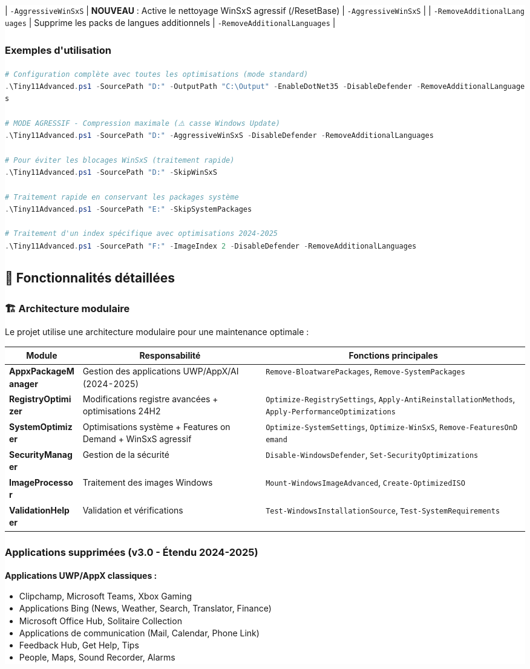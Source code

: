| `-AggressiveWinSxS` | **NOUVEAU** : Active le nettoyage WinSxS agressif (/ResetBase) | `-AggressiveWinSxS` |
| `-RemoveAdditionalLanguages` | Supprime les packs de langues additionnels | `-RemoveAdditionalLanguages` |

### Exemples d'utilisation

```powershell
# Configuration complète avec toutes les optimisations (mode standard)
.\Tiny11Advanced.ps1 -SourcePath "D:" -OutputPath "C:\Output" -EnableDotNet35 -DisableDefender -RemoveAdditionalLanguages

# MODE AGRESSIF - Compression maximale (⚠️ casse Windows Update)
.\Tiny11Advanced.ps1 -SourcePath "D:" -AggressiveWinSxS -DisableDefender -RemoveAdditionalLanguages

# Pour éviter les blocages WinSxS (traitement rapide)
.\Tiny11Advanced.ps1 -SourcePath "D:" -SkipWinSxS

# Traitement rapide en conservant les packages système
.\Tiny11Advanced.ps1 -SourcePath "E:" -SkipSystemPackages

# Traitement d'un index spécifique avec optimisations 2024-2025
.\Tiny11Advanced.ps1 -SourcePath "F:" -ImageIndex 2 -DisableDefender -RemoveAdditionalLanguages
```

## 🔧 Fonctionnalités détaillées

### 🏗️ Architecture modulaire

Le projet utilise une architecture modulaire pour une maintenance optimale :

| Module | Responsabilité | Fonctions principales |
|--------|----------------|----------------------|
| **AppxPackageManager** | Gestion des applications UWP/AppX/AI (2024-2025) | `Remove-BloatwarePackages`, `Remove-SystemPackages` |
| **RegistryOptimizer** | Modifications registre avancées + optimisations 24H2 | `Optimize-RegistrySettings`, `Apply-AntiReinstallationMethods`, `Apply-PerformanceOptimizations` |
| **SystemOptimizer** | Optimisations système + Features on Demand + WinSxS agressif | `Optimize-SystemSettings`, `Optimize-WinSxS`, `Remove-FeaturesOnDemand` |
| **SecurityManager** | Gestion de la sécurité | `Disable-WindowsDefender`, `Set-SecurityOptimizations` |
| **ImageProcessor** | Traitement des images Windows | `Mount-WindowsImageAdvanced`, `Create-OptimizedISO` |
| **ValidationHelper** | Validation et vérifications | `Test-WindowsInstallationSource`, `Test-SystemRequirements` |

### Applications supprimées (v3.0 - Étendu 2024-2025)

**Applications UWP/AppX classiques :**
- Clipchamp, Microsoft Teams, Xbox Gaming
- Applications Bing (News, Weather, Search, Translator, Finance)
- Microsoft Office Hub, Solitaire Collection
- Applications de communication (Mail, Calendar, Phone Link)
- Feedback Hub, Get Help, Tips
- People, Maps, Sound Recorder, Alarms
